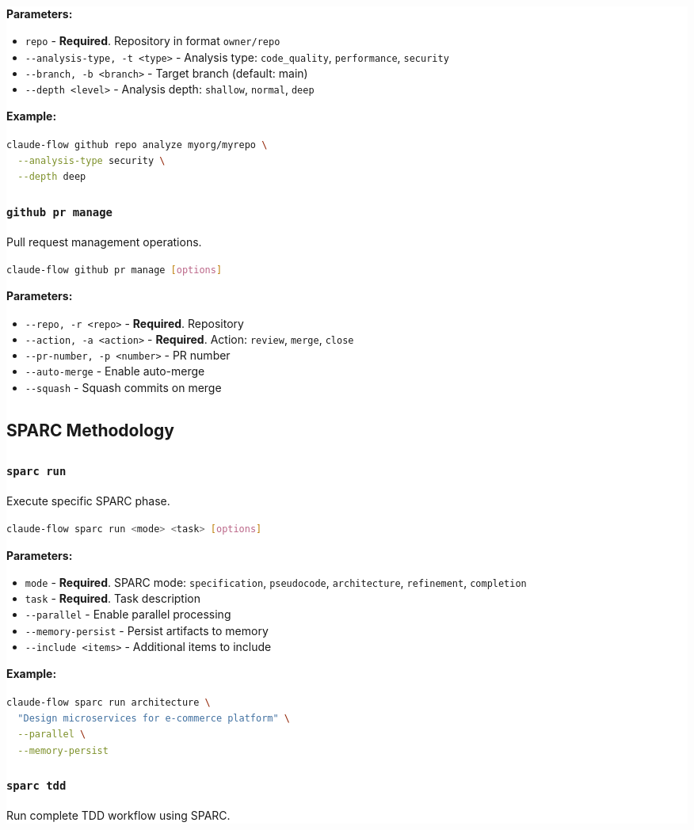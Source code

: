 **Parameters:**
- `repo` - **Required**. Repository in format `owner/repo`
- `--analysis-type, -t <type>` - Analysis type: `code_quality`, `performance`, `security`
- `--branch, -b <branch>` - Target branch (default: main)
- `--depth <level>` - Analysis depth: `shallow`, `normal`, `deep`

**Example:**
```bash
claude-flow github repo analyze myorg/myrepo \
  --analysis-type security \
  --depth deep
```

### `github pr manage`
Pull request management operations.

```bash
claude-flow github pr manage [options]
```

**Parameters:**
- `--repo, -r <repo>` - **Required**. Repository
- `--action, -a <action>` - **Required**. Action: `review`, `merge`, `close`
- `--pr-number, -p <number>` - PR number
- `--auto-merge` - Enable auto-merge
- `--squash` - Squash commits on merge

## SPARC Methodology

### `sparc run`
Execute specific SPARC phase.

```bash
claude-flow sparc run <mode> <task> [options]
```

**Parameters:**
- `mode` - **Required**. SPARC mode: `specification`, `pseudocode`, `architecture`, `refinement`, `completion`
- `task` - **Required**. Task description
- `--parallel` - Enable parallel processing
- `--memory-persist` - Persist artifacts to memory
- `--include <items>` - Additional items to include

**Example:**
```bash
claude-flow sparc run architecture \
  "Design microservices for e-commerce platform" \
  --parallel \
  --memory-persist
```

### `sparc tdd`
Run complete TDD workflow using SPARC.
